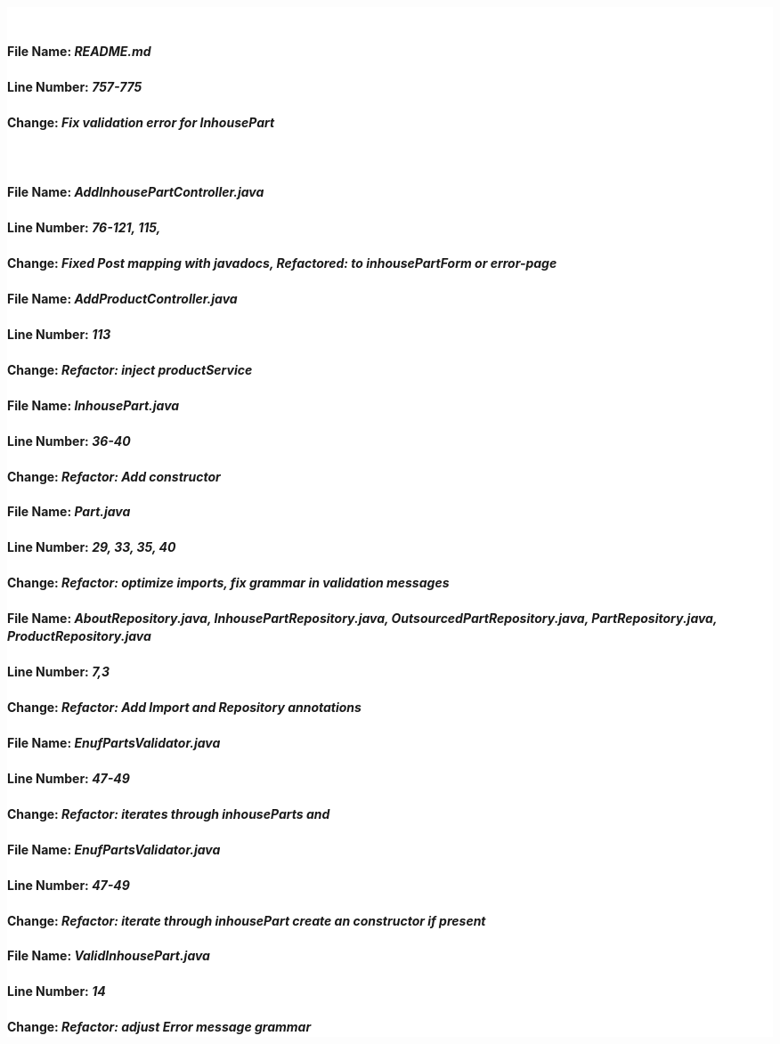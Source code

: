 <br>

#### **File Name:** _README.md_
#### **Line Number:**  _757-775_
#### **Change:**  _Fix validation error for InhousePart_

<br>

#### **File Name:** _AddInhousePartController.java_
#### **Line Number:**  _76-121, 115,_
#### **Change:**  _Fixed Post mapping with javadocs, Refactored: to inhousePartForm or error-page_

#### **File Name:** _AddProductController.java_
#### **Line Number:**  _113_
#### **Change:**  _Refactor: inject productService_

#### **File Name:** _InhousePart.java_
#### **Line Number:**  _36-40_
#### **Change:**  _Refactor: Add constructor_

#### **File Name:** _Part.java_
#### **Line Number:**  _29, 33, 35, 40_
#### **Change:**  _Refactor: optimize imports, fix grammar in validation messages_

#### **File Name:** _AboutRepository.java, InhousePartRepository.java, OutsourcedPartRepository.java, PartRepository.java, ProductRepository.java_
#### **Line Number:**  _7,3_
#### **Change:**  _Refactor: Add Import and Repository annotations_

#### **File Name:** _EnufPartsValidator.java_
#### **Line Number:**  _47-49_
#### **Change:**  _Refactor: iterates through inhouseParts and_

#### **File Name:** _EnufPartsValidator.java_
#### **Line Number:**  _47-49_
#### **Change:**  _Refactor: iterate through inhousePart create an constructor if present_

#### **File Name:** _ValidInhousePart.java_
#### **Line Number:**  _14_
#### **Change:**  _Refactor: adjust Error message grammar_
